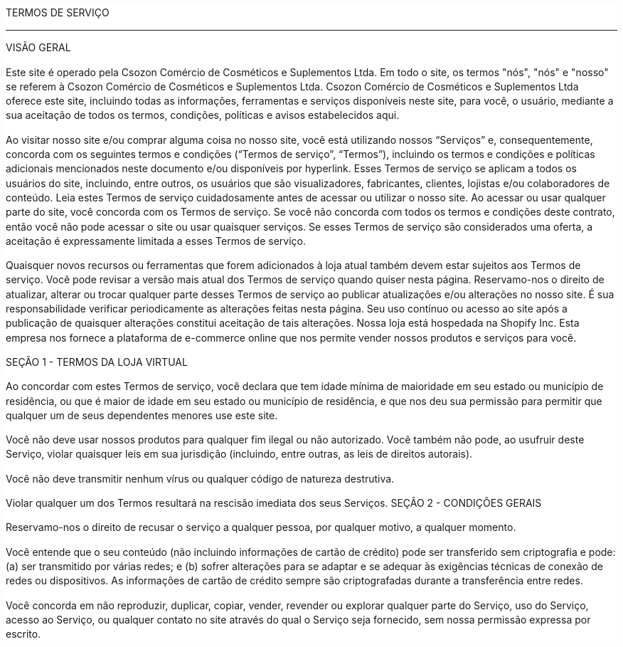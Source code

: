 TERMOS DE SERVIÇO

----

VISÃO GERAL

Este site é operado pela Csozon Comércio de Cosméticos e Suplementos Ltda. Em todo o site, os termos "nós", "nós" e "nosso" se referem à Csozon Comércio de Cosméticos e Suplementos Ltda. Csozon Comércio de Cosméticos e Suplementos Ltda oferece este site, incluindo todas as informações, ferramentas e serviços disponíveis neste site, para você, o usuário, mediante a sua aceitação de todos os termos, condições, políticas e avisos estabelecidos aqui.

Ao visitar nosso site e/ou comprar alguma coisa no nosso site, você está utilizando nossos “Serviços” e, consequentemente, concorda com os seguintes termos e condições (“Termos de serviço”, “Termos”), incluindo os termos e condições e políticas adicionais mencionados neste documento e/ou disponíveis por hyperlink. Esses Termos de serviço se aplicam a todos os usuários do site, incluindo, entre outros, os usuários que são visualizadores, fabricantes, clientes, lojistas e/ou colaboradores de conteúdo.
Leia estes Termos de serviço cuidadosamente antes de acessar ou utilizar o nosso site. Ao acessar ou usar qualquer parte do site, você concorda com os Termos de serviço. Se você não concorda com todos os termos e condições deste contrato, então você não pode acessar o site ou usar quaisquer serviços. Se esses Termos de serviço são considerados uma oferta, a aceitação é expressamente limitada a esses Termos de serviço.

Quaisquer novos recursos ou ferramentas que forem adicionados à loja atual também devem estar sujeitos aos Termos de serviço. Você pode revisar a versão mais atual dos Termos de serviço quando quiser nesta página. Reservamo-nos o direito de atualizar, alterar ou trocar qualquer parte desses Termos de serviço ao publicar atualizações e/ou alterações no nosso site. É sua responsabilidade verificar periodicamente as alterações feitas nesta página. Seu uso contínuo ou acesso ao site após a publicação de quaisquer alterações constitui aceitação de tais alterações.
Nossa loja está hospedada na Shopify Inc. Esta empresa nos fornece a plataforma de e-commerce online que nos permite vender nossos produtos e serviços para você.

SEÇÃO 1 - TERMOS DA LOJA VIRTUAL

Ao concordar com estes Termos de serviço, você declara que tem idade mínima de maioridade em seu estado ou município de residência, ou que é maior de idade em seu estado ou município de residência, e que nos deu sua permissão para permitir que qualquer um de seus dependentes menores use este site.

Você não deve usar nossos produtos para qualquer fim ilegal ou não autorizado. Você também não pode, ao usufruir deste Serviço, violar quaisquer leis em sua jurisdição (incluindo, entre outras, as leis de direitos autorais).

Você não deve transmitir nenhum vírus ou qualquer código de natureza destrutiva.

Violar qualquer um dos Termos resultará na rescisão imediata dos seus Serviços.
SEÇÃO 2 - CONDIÇÕES GERAIS

Reservamo-nos o direito de recusar o serviço a qualquer pessoa, por qualquer motivo, a qualquer momento.

Você entende que o seu conteúdo (não incluindo informações de cartão de crédito) pode ser transferido sem criptografia e pode: (a) ser transmitido por várias redes; e (b) sofrer alterações para se adaptar e se adequar às exigências técnicas de conexão de redes ou dispositivos. As informações de cartão de crédito sempre são criptografadas durante a transferência entre redes.

Você concorda em não reproduzir, duplicar, copiar, vender, revender ou explorar qualquer parte do Serviço, uso do Serviço, acesso ao Serviço, ou qualquer contato no site através do qual o Serviço seja fornecido, sem nossa permissão expressa por escrito.
